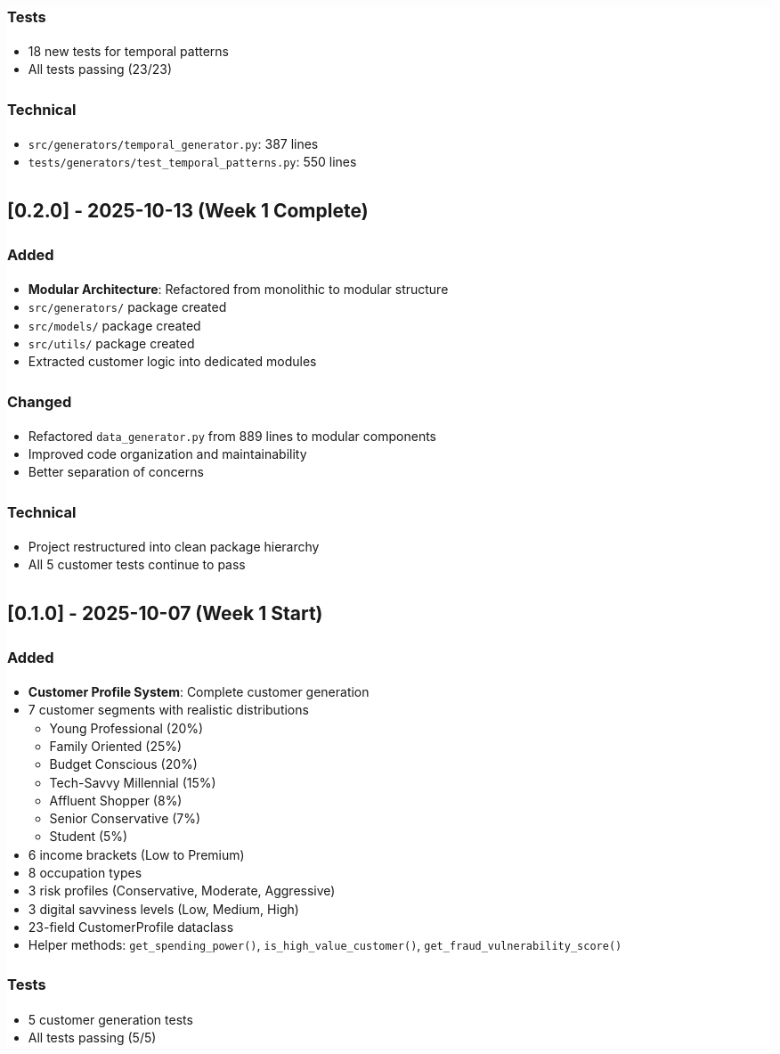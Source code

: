 ### Tests
- 18 new tests for temporal patterns
- All tests passing (23/23)

### Technical
- `src/generators/temporal_generator.py`: 387 lines
- `tests/generators/test_temporal_patterns.py`: 550 lines

## [0.2.0] - 2025-10-13 (Week 1 Complete)

### Added
- **Modular Architecture**: Refactored from monolithic to modular structure
- `src/generators/` package created
- `src/models/` package created
- `src/utils/` package created
- Extracted customer logic into dedicated modules

### Changed
- Refactored `data_generator.py` from 889 lines to modular components
- Improved code organization and maintainability
- Better separation of concerns

### Technical
- Project restructured into clean package hierarchy
- All 5 customer tests continue to pass

## [0.1.0] - 2025-10-07 (Week 1 Start)

### Added
- **Customer Profile System**: Complete customer generation
- 7 customer segments with realistic distributions
  - Young Professional (20%)
  - Family Oriented (25%)
  - Budget Conscious (20%)
  - Tech-Savvy Millennial (15%)
  - Affluent Shopper (8%)
  - Senior Conservative (7%)
  - Student (5%)
- 6 income brackets (Low to Premium)
- 8 occupation types
- 3 risk profiles (Conservative, Moderate, Aggressive)
- 3 digital savviness levels (Low, Medium, High)
- 23-field CustomerProfile dataclass
- Helper methods: `get_spending_power()`, `is_high_value_customer()`, `get_fraud_vulnerability_score()`

### Tests
- 5 customer generation tests
- All tests passing (5/5)
